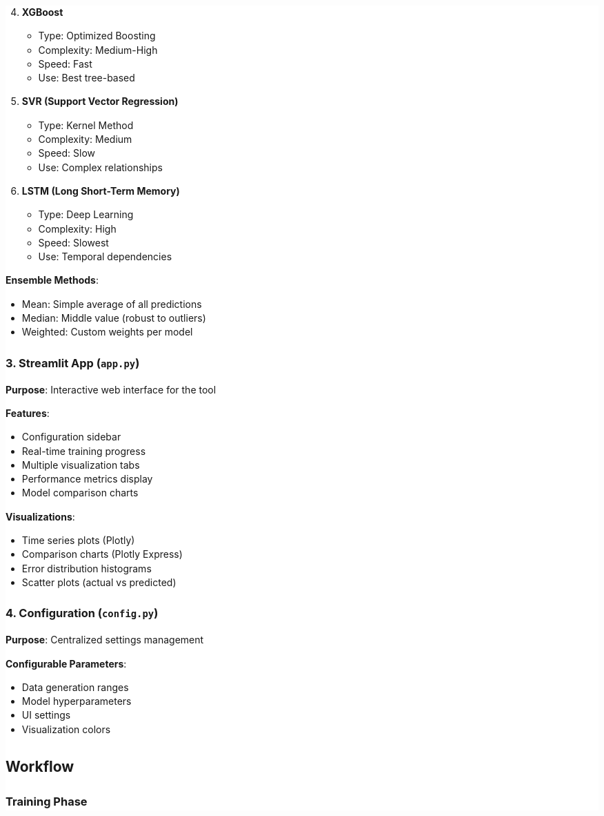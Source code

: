 4. **XGBoost**
   - Type: Optimized Boosting
   - Complexity: Medium-High
   - Speed: Fast
   - Use: Best tree-based

5. **SVR (Support Vector Regression)**
   - Type: Kernel Method
   - Complexity: Medium
   - Speed: Slow
   - Use: Complex relationships

6. **LSTM (Long Short-Term Memory)**
   - Type: Deep Learning
   - Complexity: High
   - Speed: Slowest
   - Use: Temporal dependencies

**Ensemble Methods**:
- Mean: Simple average of all predictions
- Median: Middle value (robust to outliers)
- Weighted: Custom weights per model

### 3. Streamlit App (`app.py`)

**Purpose**: Interactive web interface for the tool

**Features**:
- Configuration sidebar
- Real-time training progress
- Multiple visualization tabs
- Performance metrics display
- Model comparison charts

**Visualizations**:
- Time series plots (Plotly)
- Comparison charts (Plotly Express)
- Error distribution histograms
- Scatter plots (actual vs predicted)

### 4. Configuration (`config.py`)

**Purpose**: Centralized settings management

**Configurable Parameters**:
- Data generation ranges
- Model hyperparameters
- UI settings
- Visualization colors

## Workflow

### Training Phase
